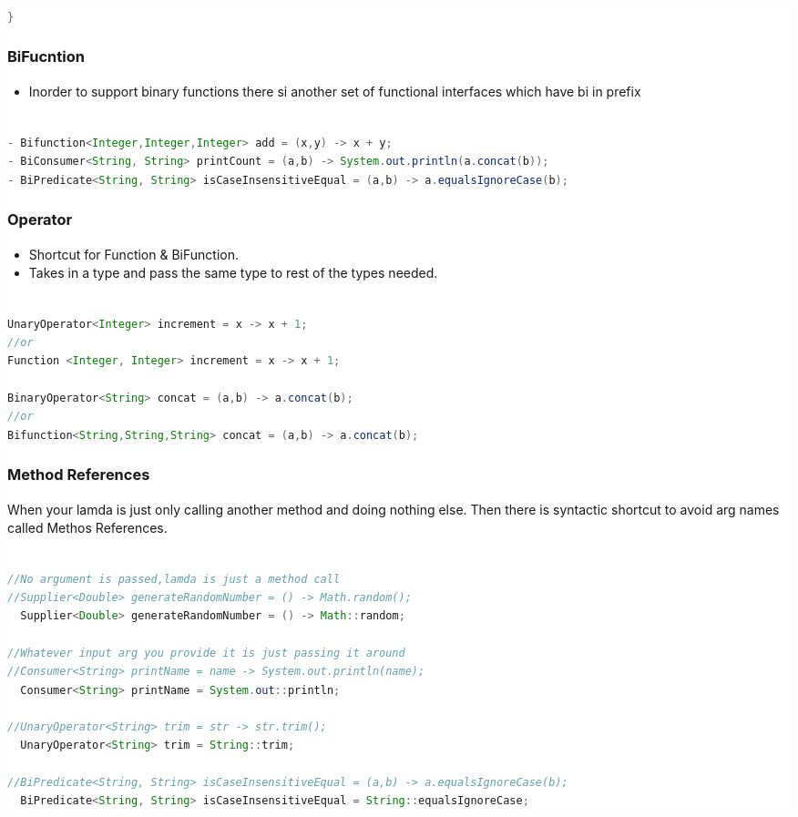 ```java
}

```

### BiFucntion 

- Inorder to support binary functions there si another set of functional interfaces which have bi in prefix

```java

- Bifunction<Integer,Integer,Integer> add = (x,y) -> x + y;
- BiConsumer<String, String> printCount = (a,b) -> System.out.println(a.concat(b));
- BiPredicate<String, String> isCaseInsensitiveEqual = (a,b) -> a.equalsIgnoreCase(b);

```

### Operator

- Shortcut for Function & BiFunction.
- Takes in a type and pass the same type to rest of the types needed.

```java

UnaryOperator<Integer> increment = x -> x + 1;
//or
Function <Integer, Integer> increment = x -> x + 1;

BinaryOperator<String> concat = (a,b) -> a.concat(b);
//or
Bifunction<String,String,String> concat = (a,b) -> a.concat(b);

```

### Method References

When your lamda is just only calling another method and doing nothing else.
Then there is syntactic shortcut to avoid arg names called Methos References.

```java

//No argument is passed,lamda is just a method call
//Supplier<Double> generateRandomNumber = () -> Math.random();
  Supplier<Double> generateRandomNumber = () -> Math::random;

//Whatever input arg you provide it is just passing it around
//Consumer<String> printName = name -> System.out.println(name);
  Consumer<String> printName = System.out::println;

//UnaryOperator<String> trim = str -> str.trim();
  UnaryOperator<String> trim = String::trim;

//BiPredicate<String, String> isCaseInsensitiveEqual = (a,b) -> a.equalsIgnoreCase(b);
  BiPredicate<String, String> isCaseInsensitiveEqual = String::equalsIgnoreCase;

```

